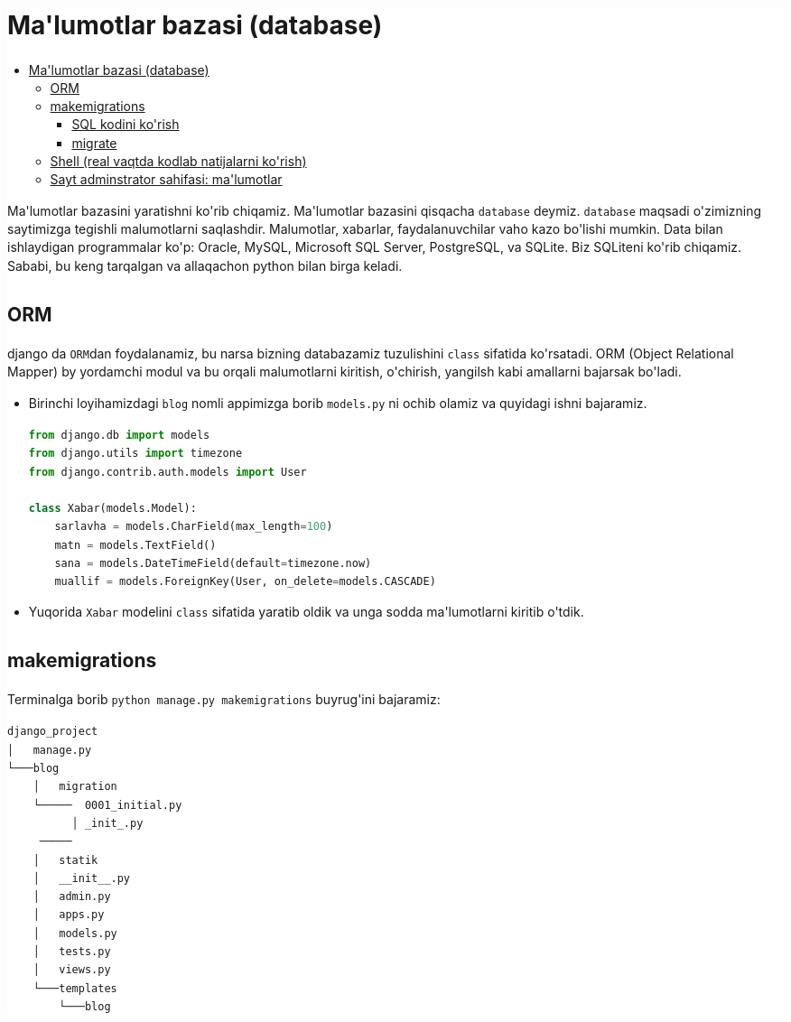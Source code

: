 # Ma'lumotlar bazasi (database)
- [Ma'lumotlar bazasi (database)](#ma-lumotlar-bazasi--database-)
  * [ORM](#orm)
  * [makemigrations](#makemigrations)
    + [SQL kodini ko'rish](#sql-kodini-ko-rish)
    + [migrate](#migrate)
  * [Shell (real vaqtda kodlab natijalarni ko'rish)](#shell--real-vaqtda-kodlab-natijalarni-ko-rish-)
  * [Sayt adminstrator sahifasi: ma'lumotlar](#sayt-adminstrator-sahifasi--ma-lumotlar)
  
Ma'lumotlar bazasini yaratishni ko'rib chiqamiz. Ma'lumotlar bazasini qisqacha `database` deymiz. 
`database` maqsadi o'zimizning saytimizga tegishli malumotlarni saqlashdir. Malumotlar, xabarlar, 
faydalanuvchilar vaho kazo bo'lishi mumkin. Data bilan ishlaydigan programmalar ko'p: Oracle, 
MySQL, Microsoft SQL Server, PostgreSQL, va SQLite. Biz SQLiteni ko'rib chiqamiz. Sababi, bu keng tarqalgan 
va allaqachon python bilan birga keladi. 

## ORM
django da `ORM`dan foydalanamiz, bu narsa bizning databazamiz tuzulishini `class`
sifatida ko'rsatadi. ORM (Object Relational Mapper) by yordamchi modul va bu orqali malumotlarni 
kiritish, o'chirish, yangilsh kabi amallarni bajarsak bo'ladi. 
- Birinchi loyihamizdagi `blog` nomli appimizga borib `models.py` ni ochib olamiz va quyidagi ishni bajaramiz.

    ```python
    from django.db import models
    from django.utils import timezone
    from django.contrib.auth.models import User
    
    class Xabar(models.Model):
        sarlavha = models.CharField(max_length=100)
        matn = models.TextField()
        sana = models.DateTimeField(default=timezone.now)
        muallif = models.ForeignKey(User, on_delete=models.CASCADE)
    ```
    
- Yuqorida `Xabar` modelini `class` sifatida yaratib oldik va unga sodda ma'lumotlarni kiritib o'tdik.



## makemigrations

Terminalga borib `python manage.py makemigrations` buyrug'ini bajaramiz:

  ```
  django_project      
  │   manage.py
  └───blog
      │   migration
      └─────  0001_initial.py
            │ _init_.py
       ─────          
      │   statik
      │   __init__.py
      │   admin.py
      │   apps.py
      │   models.py
      │   tests.py
      │   views.py
      └───templates
          └───blog
  
  ```
